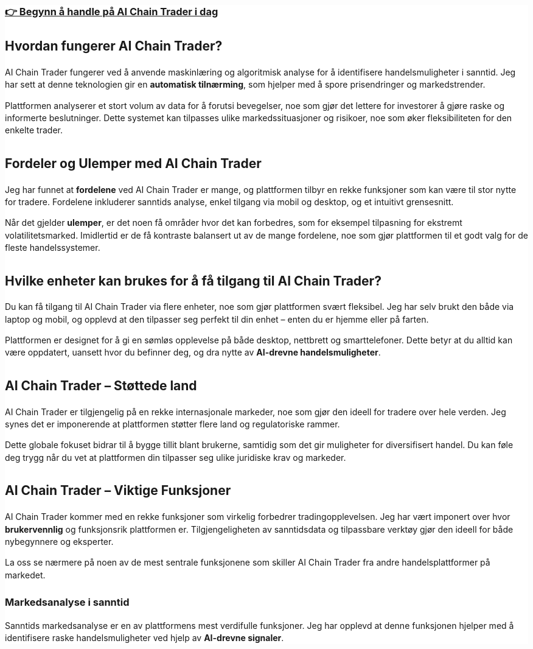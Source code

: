 ### [👉 Begynn å handle på AI Chain Trader i dag](https://tinyurl.com/3rv3swwb)
## Hvordan fungerer AI Chain Trader?  
AI Chain Trader fungerer ved å anvende maskinlæring og algoritmisk analyse for å identifisere handelsmuligheter i sanntid. Jeg har sett at denne teknologien gir en **automatisk tilnærming**, som hjelper med å spore prisendringer og markedstrender.  

Plattformen analyserer et stort volum av data for å forutsi bevegelser, noe som gjør det lettere for investorer å gjøre raske og informerte beslutninger. Dette systemet kan tilpasses ulike markedssituasjoner og risikoer, noe som øker fleksibiliteten for den enkelte trader.

## Fordeler og Ulemper med AI Chain Trader  
Jeg har funnet at **fordelene** ved AI Chain Trader er mange, og plattformen tilbyr en rekke funksjoner som kan være til stor nytte for tradere. Fordelene inkluderer sanntids analyse, enkel tilgang via mobil og desktop, og et intuitivt grensesnitt.  

Når det gjelder **ulemper**, er det noen få områder hvor det kan forbedres, som for eksempel tilpasning for ekstremt volatilitetsmarked. Imidlertid er de få kontraste balansert ut av de mange fordelene, noe som gjør plattformen til et godt valg for de fleste handelssystemer.

## Hvilke enheter kan brukes for å få tilgang til AI Chain Trader?  
Du kan få tilgang til AI Chain Trader via flere enheter, noe som gjør plattformen svært fleksibel. Jeg har selv brukt den både via laptop og mobil, og opplevd at den tilpasser seg perfekt til din enhet – enten du er hjemme eller på farten.  

Plattformen er designet for å gi en sømløs opplevelse på både desktop, nettbrett og smarttelefoner. Dette betyr at du alltid kan være oppdatert, uansett hvor du befinner deg, og dra nytte av **AI-drevne handelsmuligheter**.

## AI Chain Trader – Støttede land  
AI Chain Trader er tilgjengelig på en rekke internasjonale markeder, noe som gjør den ideell for tradere over hele verden. Jeg synes det er imponerende at plattformen støtter flere land og regulatoriske rammer.  

Dette globale fokuset bidrar til å bygge tillit blant brukerne, samtidig som det gir muligheter for diversifisert handel. Du kan føle deg trygg når du vet at plattformen din tilpasser seg ulike juridiske krav og markeder.

## AI Chain Trader – Viktige Funksjoner  
AI Chain Trader kommer med en rekke funksjoner som virkelig forbedrer tradingopplevelsen. Jeg har vært imponert over hvor **brukervennlig** og funksjonsrik plattformen er. Tilgjengeligheten av sanntidsdata og tilpassbare verktøy gjør den ideell for både nybegynnere og eksperter.  

La oss se nærmere på noen av de mest sentrale funksjonene som skiller AI Chain Trader fra andre handelsplattformer på markedet.

### Markedsanalyse i sanntid  
Sanntids markedsanalyse er en av plattformens mest verdifulle funksjoner. Jeg har opplevd at denne funksjonen hjelper med å identifisere raske handelsmuligheter ved hjelp av **AI-drevne signaler**.  
